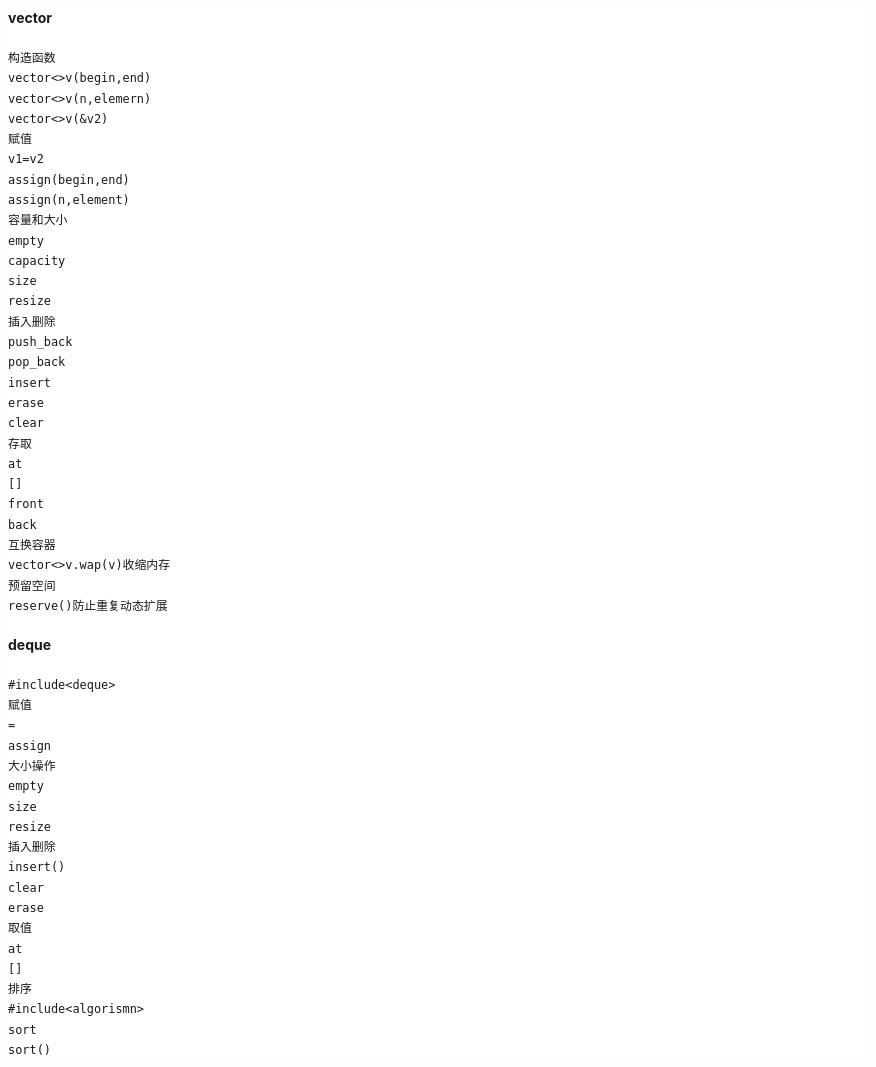 #### vector

	构造函数
	vector<>v(begin,end)
	vector<>v(n,elemern)
	vector<>v(&v2)
	赋值
	v1=v2
	assign(begin,end)
	assign(n,element)
	容量和大小
	empty
	capacity
	size
	resize
	插入删除
	push_back
	pop_back
	insert
	erase
	clear
	存取
	at
	[]
	front
	back
	互换容器
	vector<>v.wap(v)收缩内存
	预留空间
	reserve()防止重复动态扩展

#### deque

	#include<deque>
	赋值
	= 
	assign
	大小操作
	empty
	size
	resize
	插入删除
	insert()
	clear
	erase
	取值
	at
	[]
	排序
	#include<algorismn>
	sort
	sort()
